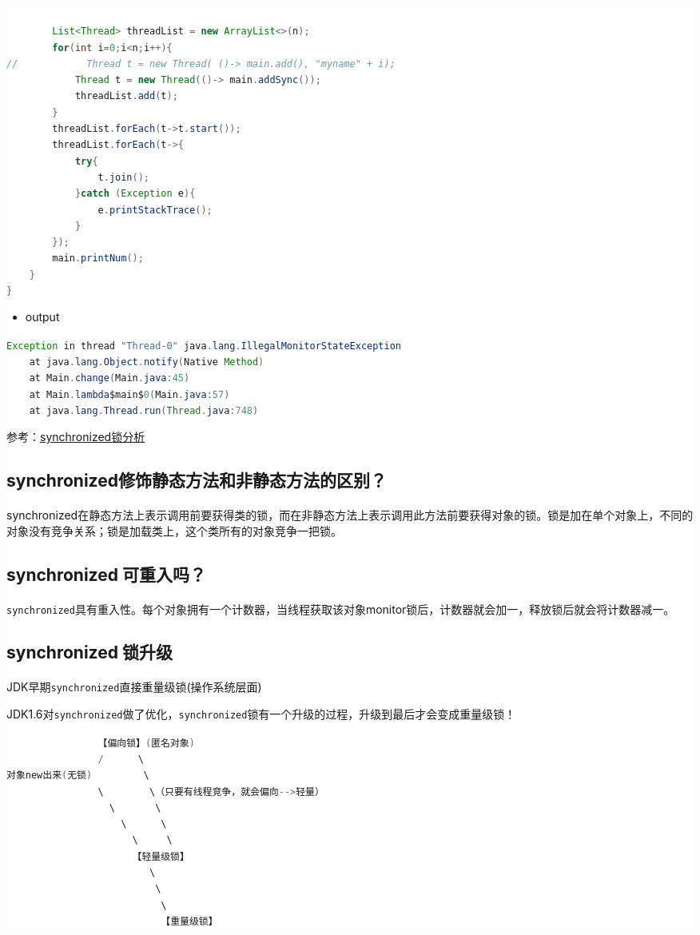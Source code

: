 ```java

        List<Thread> threadList = new ArrayList<>(n);
        for(int i=0;i<n;i++){
//            Thread t = new Thread( ()-> main.add(), "myname" + i);
            Thread t = new Thread(()-> main.addSync());
            threadList.add(t);
        }
        threadList.forEach(t->t.start());
        threadList.forEach(t->{
            try{
                t.join();
            }catch (Exception e){
                e.printStackTrace();
            }
        });
        main.printNum();
    }
}
```

* output

```java
Exception in thread "Thread-0" java.lang.IllegalMonitorStateException
	at java.lang.Object.notify(Native Method)
	at Main.change(Main.java:45)
	at Main.lambda$main$0(Main.java:57)
	at java.lang.Thread.run(Thread.java:748)
```

参考：<a href="https://blog.csdn.net/xad707348125/article/details/46956911" target="_blank">synchronized锁分析</a>

## synchronized修饰静态方法和非静态方法的区别？

synchronized在静态方法上表示调用前要获得类的锁，而在非静态方法上表示调用此方法前要获得对象的锁。锁是加在单个对象上，不同的对象没有竞争关系；锁是加载类上，这个类所有的对象竞争一把锁。

## synchronized 可重入吗？

`synchronized`具有重入性。每个对象拥有一个计数器，当线程获取该对象monitor锁后，计数器就会加一，释放锁后就会将计数器减一。

## synchronized 锁升级

JDK早期`synchronized`直接重量级锁(操作系统层面)

JDK1.6对`synchronized`做了优化，`synchronized`锁有一个升级的过程，升级到最后才会变成重量级锁！

```java
                【偏向锁】(匿名对象)
                /      \
对象new出来(无锁)         \
                \        \（只要有线程竞争，就会偏向-->轻量）
                  \       \
                    \      \
                      \     \
                      【轻量级锁】
                         \
                          \
                           \
                           【重量级锁】
```

